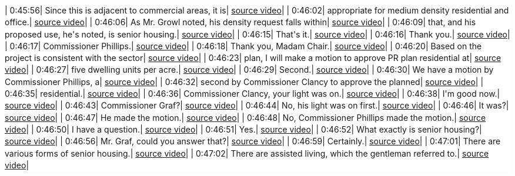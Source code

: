 | 0:45:56| Since this is adjacent to commercial areas, it is| [source video](https://archive.org/details/planningr399191114part1?start=2756)|
| 0:46:02| appropriate for medium density residential and office.| [source video](https://archive.org/details/planningr399191114part1?start=2762)|
| 0:46:06| As Mr. Growl noted, his density request falls within| [source video](https://archive.org/details/planningr399191114part1?start=2766)|
| 0:46:09| that, and his proposed use, he's noted, is senior housing.| [source video](https://archive.org/details/planningr399191114part1?start=2769)|
| 0:46:15| That's it.| [source video](https://archive.org/details/planningr399191114part1?start=2775)|
| 0:46:16| Thank you.| [source video](https://archive.org/details/planningr399191114part1?start=2776)|
| 0:46:17| Commissioner Phillips.| [source video](https://archive.org/details/planningr399191114part1?start=2777)|
| 0:46:18| Thank you, Madam Chair.| [source video](https://archive.org/details/planningr399191114part1?start=2778)|
| 0:46:20| Based on the project is consistent with the sector| [source video](https://archive.org/details/planningr399191114part1?start=2780)|
| 0:46:23| plan, I will make a motion to approve PR plan residential at| [source video](https://archive.org/details/planningr399191114part1?start=2783)|
| 0:46:27| five dwelling units per acre.| [source video](https://archive.org/details/planningr399191114part1?start=2787)|
| 0:46:29| Second.| [source video](https://archive.org/details/planningr399191114part1?start=2789)|
| 0:46:30| We have a motion by Commissioner Phillips, a| [source video](https://archive.org/details/planningr399191114part1?start=2790)|
| 0:46:32| second by Commissioner Clancy to approve the planned| [source video](https://archive.org/details/planningr399191114part1?start=2792)|
| 0:46:35| residential.| [source video](https://archive.org/details/planningr399191114part1?start=2795)|
| 0:46:36| Commissioner Clancy, your light was on.| [source video](https://archive.org/details/planningr399191114part1?start=2796)|
| 0:46:38| I'm good now.| [source video](https://archive.org/details/planningr399191114part1?start=2798)|
| 0:46:43| Commissioner Graf?| [source video](https://archive.org/details/planningr399191114part1?start=2803)|
| 0:46:44| No, his light was on first.| [source video](https://archive.org/details/planningr399191114part1?start=2804)|
| 0:46:46| It was?| [source video](https://archive.org/details/planningr399191114part1?start=2806)|
| 0:46:47| He made the motion.| [source video](https://archive.org/details/planningr399191114part1?start=2807)|
| 0:46:48| No, Commissioner Phillips made the motion.| [source video](https://archive.org/details/planningr399191114part1?start=2808)|
| 0:46:50| I have a question.| [source video](https://archive.org/details/planningr399191114part1?start=2810)|
| 0:46:51| Yes.| [source video](https://archive.org/details/planningr399191114part1?start=2811)|
| 0:46:52| What exactly is senior housing?| [source video](https://archive.org/details/planningr399191114part1?start=2812)|
| 0:46:56| Mr. Graf, could you answer that?| [source video](https://archive.org/details/planningr399191114part1?start=2816)|
| 0:46:59| Certainly.| [source video](https://archive.org/details/planningr399191114part1?start=2819)|
| 0:47:01| There are various forms of senior housing.| [source video](https://archive.org/details/planningr399191114part1?start=2821)|
| 0:47:02| There are assisted living, which the gentleman referred to.| [source video](https://archive.org/details/planningr399191114part1?start=2822)|

